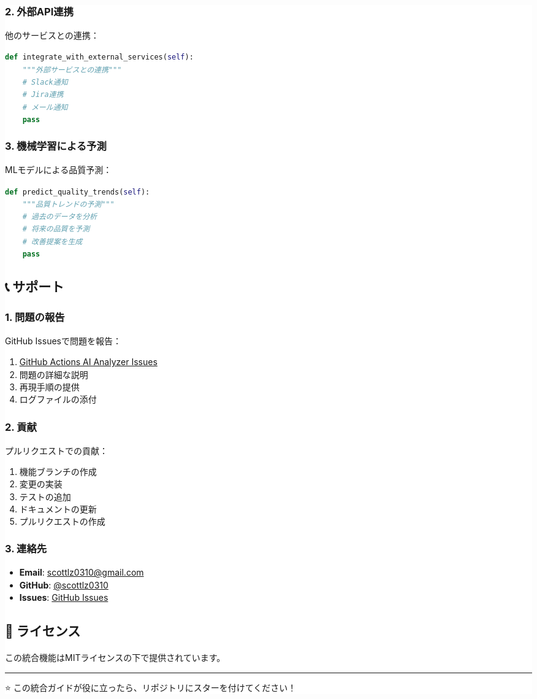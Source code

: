 ### 2. 外部API連携

他のサービスとの連携：

```python
def integrate_with_external_services(self):
    """外部サービスとの連携"""
    # Slack通知
    # Jira連携
    # メール通知
    pass
```

### 3. 機械学習による予測

MLモデルによる品質予測：

```python
def predict_quality_trends(self):
    """品質トレンドの予測"""
    # 過去のデータを分析
    # 将来の品質を予測
    # 改善提案を生成
    pass
```

## 📞 サポート

### 1. 問題の報告

GitHub Issuesで問題を報告：

1. [GitHub Actions AI Analyzer Issues](https://github.com/scottlz0310/Github-Actions-AI-Analyzer/issues)
2. 問題の詳細な説明
3. 再現手順の提供
4. ログファイルの添付

### 2. 貢献

プルリクエストでの貢献：

1. 機能ブランチの作成
2. 変更の実装
3. テストの追加
4. ドキュメントの更新
5. プルリクエストの作成

### 3. 連絡先

- **Email**: scottlz0310@gmail.com
- **GitHub**: [@scottlz0310](https://github.com/scottlz0310)
- **Issues**: [GitHub Issues](https://github.com/scottlz0310/Github-Actions-AI-Analyzer/issues)

## 📄 ライセンス

この統合機能はMITライセンスの下で提供されています。

---

⭐ この統合ガイドが役に立ったら、リポジトリにスターを付けてください！
